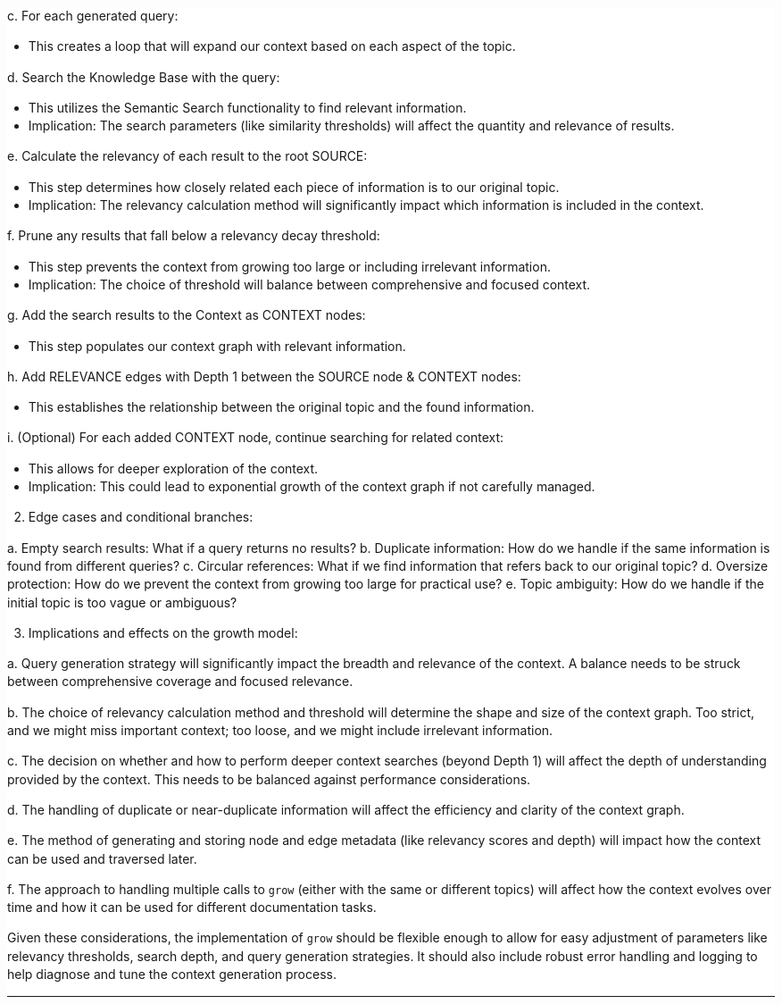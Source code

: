 c. For each generated query:
   - This creates a loop that will expand our context based on each aspect of the topic.

d. Search the Knowledge Base with the query:
   - This utilizes the Semantic Search functionality to find relevant information.
   - Implication: The search parameters (like similarity thresholds) will affect the quantity and relevance of results.

e. Calculate the relevancy of each result to the root SOURCE:
   - This step determines how closely related each piece of information is to our original topic.
   - Implication: The relevancy calculation method will significantly impact which information is included in the context.

f. Prune any results that fall below a relevancy decay threshold:
   - This step prevents the context from growing too large or including irrelevant information.
   - Implication: The choice of threshold will balance between comprehensive and focused context.

g. Add the search results to the Context as CONTEXT nodes:
   - This step populates our context graph with relevant information.

h. Add RELEVANCE edges with Depth 1 between the SOURCE node & CONTEXT nodes:
   - This establishes the relationship between the original topic and the found information.

i. (Optional) For each added CONTEXT node, continue searching for related context:
   - This allows for deeper exploration of the context.
   - Implication: This could lead to exponential growth of the context graph if not carefully managed.

2. Edge cases and conditional branches:

a. Empty search results: What if a query returns no results?
b. Duplicate information: How do we handle if the same information is found from different queries?
c. Circular references: What if we find information that refers back to our original topic?
d. Oversize protection: How do we prevent the context from growing too large for practical use?
e. Topic ambiguity: How do we handle if the initial topic is too vague or ambiguous?

3. Implications and effects on the growth model:

a. Query generation strategy will significantly impact the breadth and relevance of the context. A balance needs to be struck between comprehensive coverage and focused relevance.

b. The choice of relevancy calculation method and threshold will determine the shape and size of the context graph. Too strict, and we might miss important context; too loose, and we might include irrelevant information.

c. The decision on whether and how to perform deeper context searches (beyond Depth 1) will affect the depth of understanding provided by the context. This needs to be balanced against performance considerations.

d. The handling of duplicate or near-duplicate information will affect the efficiency and clarity of the context graph.

e. The method of generating and storing node and edge metadata (like relevancy scores and depth) will impact how the context can be used and traversed later.

f. The approach to handling multiple calls to `grow` (either with the same or different topics) will affect how the context evolves over time and how it can be used for different documentation tasks.

Given these considerations, the implementation of `grow` should be flexible enough to allow for easy adjustment of parameters like relevancy thresholds, search depth, and query generation strategies. It should also include robust error handling and logging to help diagnose and tune the context generation process.

---